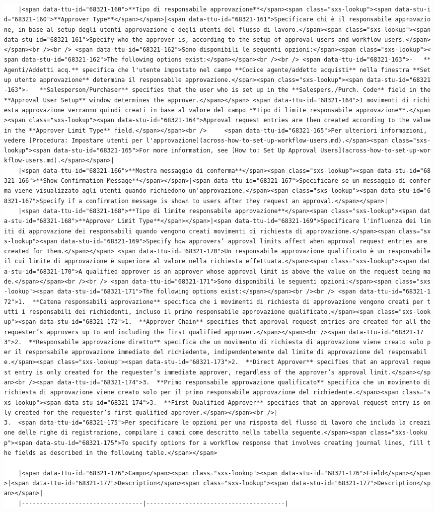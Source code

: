         |<span data-ttu-id="68321-160">**Tipo di responsabile approvazione**</span><span class="sxs-lookup"><span data-stu-id="68321-160">**Approver Type**</span></span>|<span data-ttu-id="68321-161">Specificare chi è il responsabile approvazione, in base al setup degli utenti approvazione e degli utenti del flusso di lavoro.</span><span class="sxs-lookup"><span data-stu-id="68321-161">Specify who the approver is, according to the setup of approval users and workflow users.</span></span><br /><br /> <span data-ttu-id="68321-162">Sono disponibili le seguenti opzioni:</span><span class="sxs-lookup"><span data-stu-id="68321-162">The following options exist:</span></span><br /><br /> <span data-ttu-id="68321-163">-   **Agenti/Addetti acq.** specifica che l'utente impostato nel campo **Codice agente/addetto acquisti** nella finestra **Setup utente approvazione** determina il responsabile approvazione.</span><span class="sxs-lookup"><span data-stu-id="68321-163">-   **Salesperson/Purchaser** specifies that the user who is set up in the **Salespers./Purch. Code** field in the **Approval User Setup** window determines the approver.</span></span> <span data-ttu-id="68321-164">I movimenti di richiesta approvazione verranno quindi creati in base al valore del campo **Tipo di limite responsabile approvazione**.</span><span class="sxs-lookup"><span data-stu-id="68321-164">Approval request entries are then created according to the value in the **Approver Limit Type** field.</span></span><br />     <span data-ttu-id="68321-165">Per ulteriori informazioni, vedere [Procedura: Impostare utenti per l'approvazione](across-how-to-set-up-workflow-users.md).</span><span class="sxs-lookup"><span data-stu-id="68321-165">For more information, see [How to: Set Up Approval Users](across-how-to-set-up-workflow-users.md).</span></span>|  
        |<span data-ttu-id="68321-166">**Mostra messaggio di conferma**</span><span class="sxs-lookup"><span data-stu-id="68321-166">**Show Confirmation Message**</span></span>|<span data-ttu-id="68321-167">Specificare se un messaggio di conferma viene visualizzato agli utenti quando richiedono un'approvazione.</span><span class="sxs-lookup"><span data-stu-id="68321-167">Specify if a confirmation message is shown to users after they request an approval.</span></span>|  
        |<span data-ttu-id="68321-168">**Tipo di limite responsabile approvazione**</span><span class="sxs-lookup"><span data-stu-id="68321-168">**Approver Limit Type**</span></span>|<span data-ttu-id="68321-169">Specificare l'influenza dei limiti di approvazione dei responsabili quando vengono creati movimenti di richiesta di approvazione.</span><span class="sxs-lookup"><span data-stu-id="68321-169">Specify how approvers’ approval limits affect when approval request entries are created for them.</span></span> <span data-ttu-id="68321-170">Un responsabile approvazione qualificato è un responsabile il cui limite di approvazione è superiore al valore nella richiesta effettuata.</span><span class="sxs-lookup"><span data-stu-id="68321-170">A qualified approver is an approver whose approval limit is above the value on the request being made.</span></span><br /><br /> <span data-ttu-id="68321-171">Sono disponibili le seguenti opzioni:</span><span class="sxs-lookup"><span data-stu-id="68321-171">The following options exist:</span></span><br /><br /> <span data-ttu-id="68321-172">1.  **Catena responsabili approvazione** specifica che i movimenti di richiesta di approvazione vengono creati per tutti i responsabili dei richiedenti, incluso il primo responsabile approvazione qualificato.</span><span class="sxs-lookup"><span data-stu-id="68321-172">1.  **Approver Chain** specifies that approval request entries are created for all the requester’s approvers up to and including the first qualified approver.</span></span><br /><span data-ttu-id="68321-173">2.  **Responsabile approvazione diretto** specifica che un movimento di richiesta di approvazione viene creato solo per il responsabile approvazione immediato del richiedente, indipendentemente dal limite di approvazione del responsabile.</span><span class="sxs-lookup"><span data-stu-id="68321-173">2.  **Direct Approver** specifies that an approval request entry is only created for the requester’s immediate approver, regardless of the approver’s approval limit.</span></span><br /><span data-ttu-id="68321-174">3.  **Primo responsabile approvazione qualificato** specifica che un movimento di richiesta di approvazione viene creato solo per il primo responsabile approvazione del richiedente.</span><span class="sxs-lookup"><span data-stu-id="68321-174">3.  **First Qualified Approver** specifies that an approval request entry is only created for the requester’s first qualified approver.</span></span><br />|  
    3.  <span data-ttu-id="68321-175">Per specificare le opzioni per una risposta del flusso di lavoro che includa la creazione delle righe di registrazione, compilare i campi come descritto nella tabella seguente.</span><span class="sxs-lookup"><span data-stu-id="68321-175">To specify options for a workflow response that involves creating journal lines, fill the fields as described in the following table.</span></span>  

        |<span data-ttu-id="68321-176">Campo</span><span class="sxs-lookup"><span data-stu-id="68321-176">Field</span></span>|<span data-ttu-id="68321-177">Description</span><span class="sxs-lookup"><span data-stu-id="68321-177">Description</span></span>|  
        |----------------------------------|---------------------------------------|  